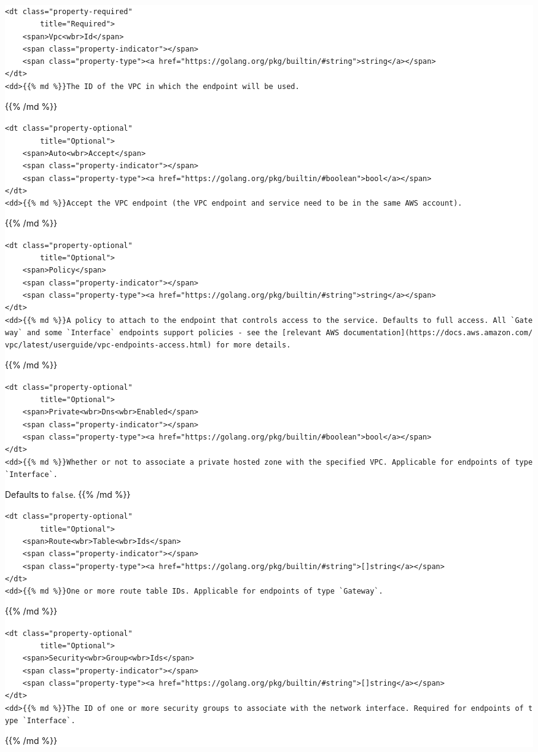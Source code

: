     <dt class="property-required"
            title="Required">
        <span>Vpc<wbr>Id</span>
        <span class="property-indicator"></span>
        <span class="property-type"><a href="https://golang.org/pkg/builtin/#string">string</a></span>
    </dt>
    <dd>{{% md %}}The ID of the VPC in which the endpoint will be used.
{{% /md %}}</dd>

    <dt class="property-optional"
            title="Optional">
        <span>Auto<wbr>Accept</span>
        <span class="property-indicator"></span>
        <span class="property-type"><a href="https://golang.org/pkg/builtin/#boolean">bool</a></span>
    </dt>
    <dd>{{% md %}}Accept the VPC endpoint (the VPC endpoint and service need to be in the same AWS account).
{{% /md %}}</dd>

    <dt class="property-optional"
            title="Optional">
        <span>Policy</span>
        <span class="property-indicator"></span>
        <span class="property-type"><a href="https://golang.org/pkg/builtin/#string">string</a></span>
    </dt>
    <dd>{{% md %}}A policy to attach to the endpoint that controls access to the service. Defaults to full access. All `Gateway` and some `Interface` endpoints support policies - see the [relevant AWS documentation](https://docs.aws.amazon.com/vpc/latest/userguide/vpc-endpoints-access.html) for more details.
{{% /md %}}</dd>

    <dt class="property-optional"
            title="Optional">
        <span>Private<wbr>Dns<wbr>Enabled</span>
        <span class="property-indicator"></span>
        <span class="property-type"><a href="https://golang.org/pkg/builtin/#boolean">bool</a></span>
    </dt>
    <dd>{{% md %}}Whether or not to associate a private hosted zone with the specified VPC. Applicable for endpoints of type `Interface`.
Defaults to `false`.
{{% /md %}}</dd>

    <dt class="property-optional"
            title="Optional">
        <span>Route<wbr>Table<wbr>Ids</span>
        <span class="property-indicator"></span>
        <span class="property-type"><a href="https://golang.org/pkg/builtin/#string">[]string</a></span>
    </dt>
    <dd>{{% md %}}One or more route table IDs. Applicable for endpoints of type `Gateway`.
{{% /md %}}</dd>

    <dt class="property-optional"
            title="Optional">
        <span>Security<wbr>Group<wbr>Ids</span>
        <span class="property-indicator"></span>
        <span class="property-type"><a href="https://golang.org/pkg/builtin/#string">[]string</a></span>
    </dt>
    <dd>{{% md %}}The ID of one or more security groups to associate with the network interface. Required for endpoints of type `Interface`.
{{% /md %}}</dd>
